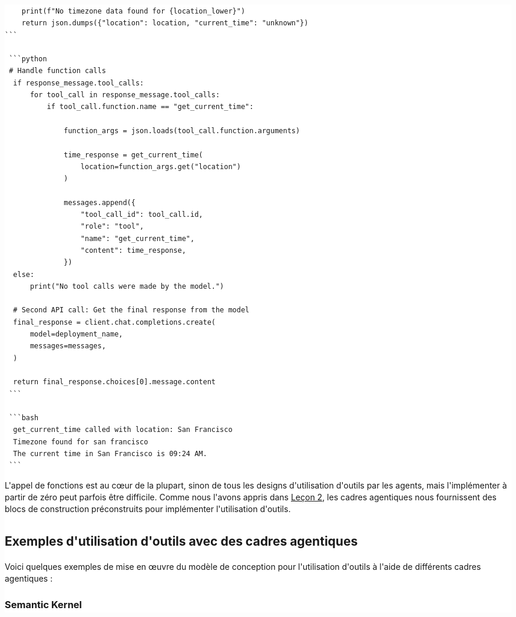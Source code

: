         print(f"No timezone data found for {location_lower}")  
        return json.dumps({"location": location, "current_time": "unknown"})
    ```

     ```python
     # Handle function calls
      if response_message.tool_calls:
          for tool_call in response_message.tool_calls:
              if tool_call.function.name == "get_current_time":
     
                  function_args = json.loads(tool_call.function.arguments)
     
                  time_response = get_current_time(
                      location=function_args.get("location")
                  )
     
                  messages.append({
                      "tool_call_id": tool_call.id,
                      "role": "tool",
                      "name": "get_current_time",
                      "content": time_response,
                  })
      else:
          print("No tool calls were made by the model.")  
  
      # Second API call: Get the final response from the model
      final_response = client.chat.completions.create(
          model=deployment_name,
          messages=messages,
      )
  
      return final_response.choices[0].message.content
     ```

     ```bash
      get_current_time called with location: San Francisco
      Timezone found for san francisco
      The current time in San Francisco is 09:24 AM.
     ```

L'appel de fonctions est au cœur de la plupart, sinon de tous les designs d'utilisation d'outils par les agents, mais l'implémenter à partir de zéro peut parfois être difficile. Comme nous l'avons appris dans [Leçon 2](../../../02-explore-agentic-frameworks), les cadres agentiques nous fournissent des blocs de construction préconstruits pour implémenter l'utilisation d'outils.

## Exemples d'utilisation d'outils avec des cadres agentiques

Voici quelques exemples de mise en œuvre du modèle de conception pour l'utilisation d'outils à l'aide de différents cadres agentiques :

### Semantic Kernel
